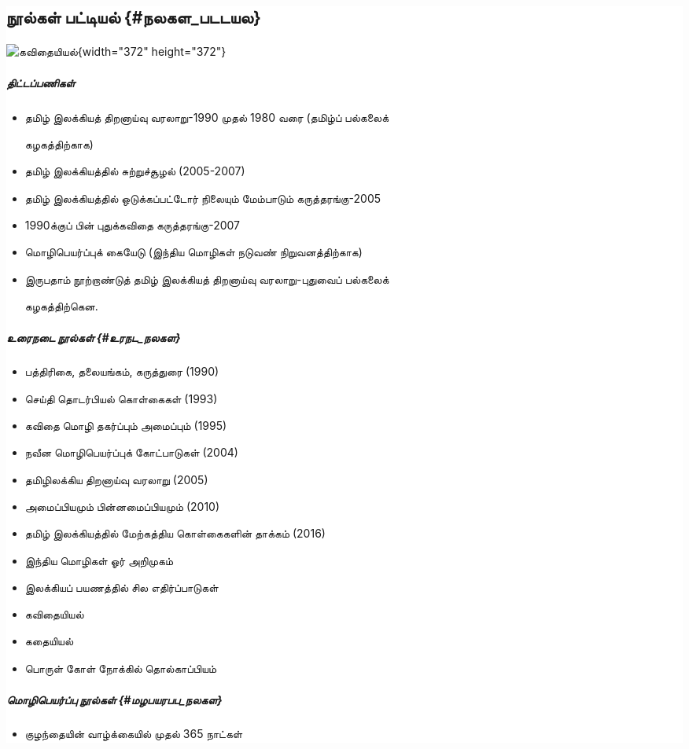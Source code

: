 ## நூல்கள் பட்டியல் {#நலகள_படடயல}



![கவிதையியல்](கவிதையியல்.jpg "கவிதையியல்"){width="372" height="372"}



##### திட்டப்பணிகள்



-   தமிழ் இலக்கியத் திறனாய்வு வரலாறு-1990 முதல் 1980 வரை (தமிழ்ப் பல்கலைக்

    கழகத்திற்காக)

-   தமிழ் இலக்கியத்தில் சுற்றுச்சூழல் (2005-2007)

-   தமிழ் இலக்கியத்தில் ஒடுக்கப்பட்டோர் நிலையும் மேம்பாடும் கருத்தரங்கு-2005

-   1990க்குப் பின் புதுக்கவிதை கருத்தரங்கு-2007

-   மொழிபெயர்ப்புக் கையேடு (இந்திய மொழிகள் நடுவண் நிறுவனத்திற்காக)

-   இருபதாம் நூற்றாண்டுத் தமிழ் இலக்கியத் திறனாய்வு வரலாறு-புதுவைப் பல்கலைக்

    கழகத்திற்கென.



##### உரைநடை நூல்கள் {#உரநட_நலகள}



-   பத்திரிகை, தலையங்கம், கருத்துரை (1990)

-   செய்தி தொடர்பியல் கொள்கைகள் (1993)

-   கவிதை மொழி தகர்ப்பும் அமைப்பும் (1995)

-   நவீன மொழிபெயர்ப்புக் கோட்பாடுகள் (2004)

-   தமிழிலக்கிய திறனாய்வு வரலாறு (2005)

-   அமைப்பியமும் பின்னமைப்பியமும் (2010)

-   தமிழ் இலக்கியத்தில் மேற்கத்திய கொள்கைகளின் தாக்கம் (2016)

-   இந்திய மொழிகள் ஓர் அறிமுகம்

-   இலக்கியப் பயணத்தில் சில எதிர்ப்பாடுகள்

-   கவிதையியல்

-   கதையியல்

-   பொருள் கோள் நோக்கில் தொல்காப்பியம்



##### மொழிபெயர்ப்பு நூல்கள் {#மழபயரபப_நலகள}



-   குழந்தையின் வாழ்க்கையில் முதல் 365 நாட்கள்
